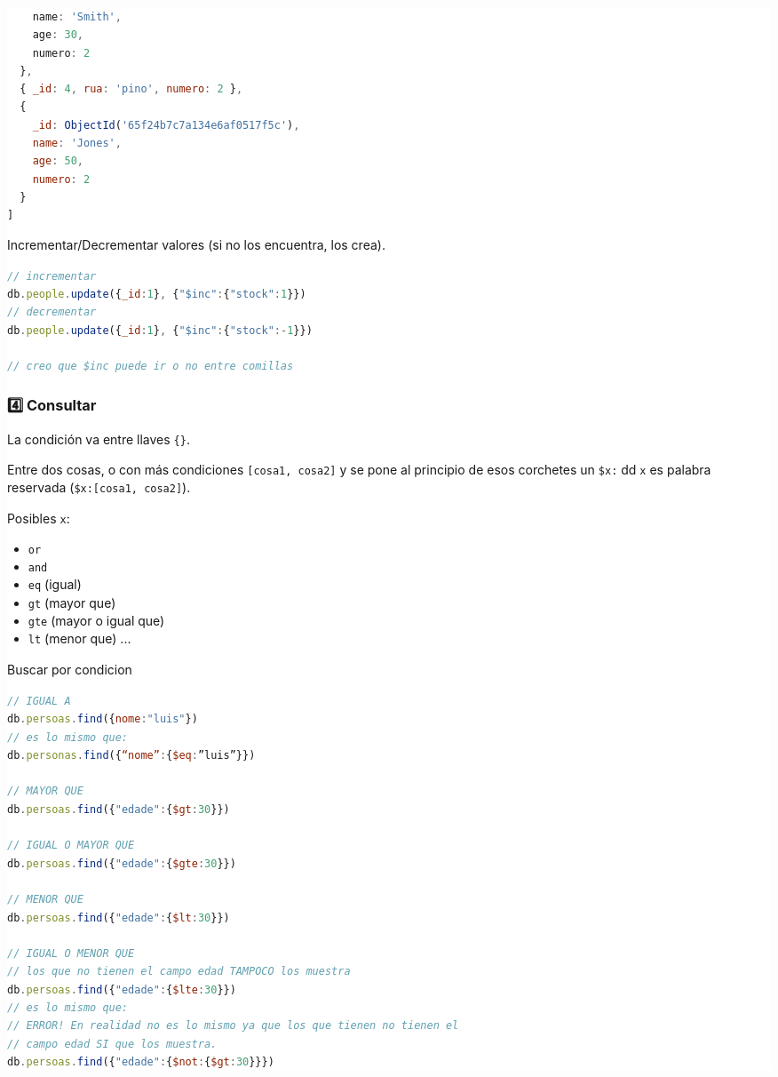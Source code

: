 ```javascript
    name: 'Smith',
    age: 30,
    numero: 2
  },
  { _id: 4, rua: 'pino', numero: 2 },
  {
    _id: ObjectId('65f24b7c7a134e6af0517f5c'),
    name: 'Jones',
    age: 50,
    numero: 2
  }
]

```

Incrementar/Decrementar valores
(si no los encuentra, los crea).
```javascript
// incrementar
db.people.update({_id:1}, {"$inc":{"stock":1}})
// decrementar
db.people.update({_id:1}, {"$inc":{"stock":-1}})

// creo que $inc puede ir o no entre comillas
```

### :four: Consultar

La condición va entre llaves `{}`.

Entre dos cosas, o con más condiciones `[cosa1, cosa2]` y se pone al principio de 
esos corchetes un `$x:` dd `x` es palabra reservada (`$x:[cosa1, cosa2]`).

Posibles `x`:
* `or`
* `and`
* `eq` (igual)
* `gt` (mayor que)
* `gte` (mayor o igual que)
* `lt` (menor que)
...

Buscar por condicion

```javascript
// IGUAL A
db.persoas.find({nome:"luis"})
// es lo mismo que:
db.personas.find({“nome”:{$eq:”luis”}})

// MAYOR QUE
db.persoas.find({"edade":{$gt:30}})

// IGUAL O MAYOR QUE
db.persoas.find({"edade":{$gte:30}})

// MENOR QUE
db.persoas.find({"edade":{$lt:30}})

// IGUAL O MENOR QUE
// los que no tienen el campo edad TAMPOCO los muestra
db.persoas.find({"edade":{$lte:30}})
// es lo mismo que:
// ERROR! En realidad no es lo mismo ya que los que tienen no tienen el
// campo edad SI que los muestra.
db.persoas.find({"edade":{$not:{$gt:30}}})
```